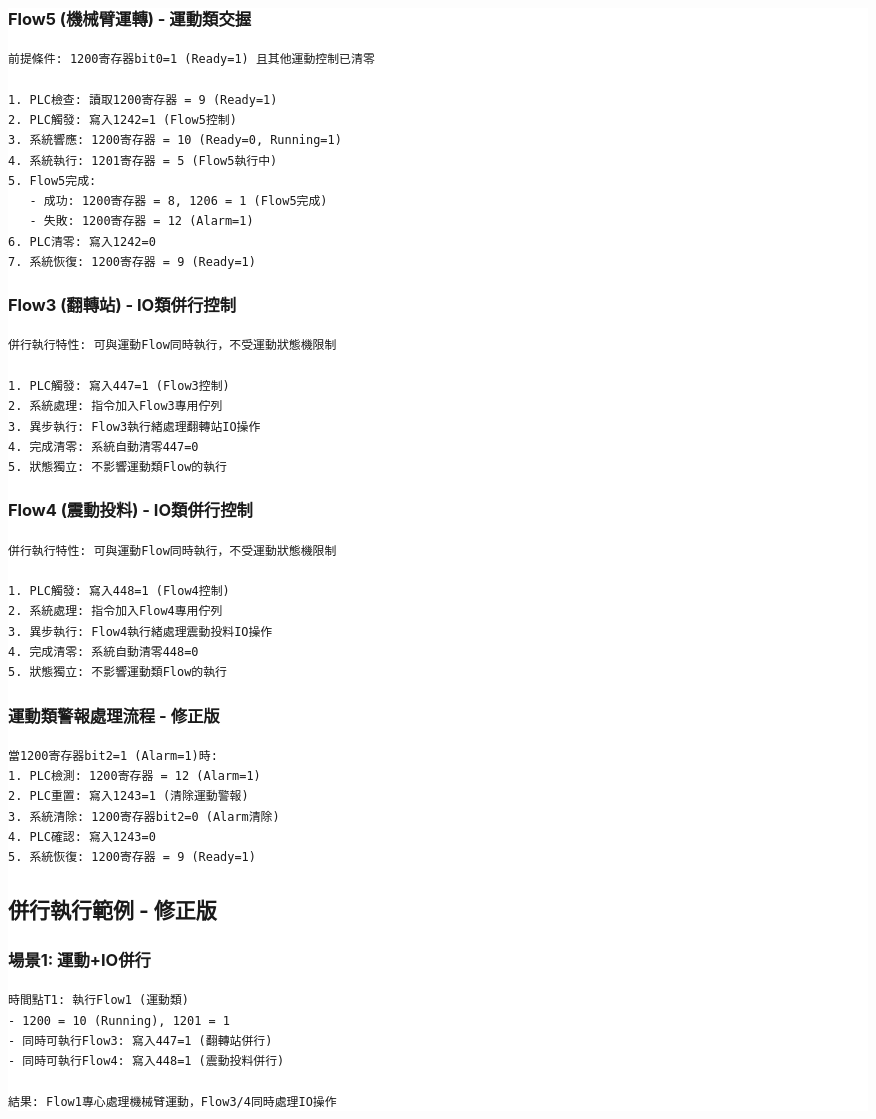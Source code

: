 ### Flow5 (機械臂運轉) - 運動類交握
```
前提條件: 1200寄存器bit0=1 (Ready=1) 且其他運動控制已清零

1. PLC檢查: 讀取1200寄存器 = 9 (Ready=1)
2. PLC觸發: 寫入1242=1 (Flow5控制)
3. 系統響應: 1200寄存器 = 10 (Ready=0, Running=1)
4. 系統執行: 1201寄存器 = 5 (Flow5執行中)
5. Flow5完成:
   - 成功: 1200寄存器 = 8, 1206 = 1 (Flow5完成)
   - 失敗: 1200寄存器 = 12 (Alarm=1)
6. PLC清零: 寫入1242=0
7. 系統恢復: 1200寄存器 = 9 (Ready=1)
```

### Flow3 (翻轉站) - IO類併行控制
```
併行執行特性: 可與運動Flow同時執行，不受運動狀態機限制

1. PLC觸發: 寫入447=1 (Flow3控制)
2. 系統處理: 指令加入Flow3專用佇列
3. 異步執行: Flow3執行緒處理翻轉站IO操作
4. 完成清零: 系統自動清零447=0
5. 狀態獨立: 不影響運動類Flow的執行
```

### Flow4 (震動投料) - IO類併行控制
```
併行執行特性: 可與運動Flow同時執行，不受運動狀態機限制

1. PLC觸發: 寫入448=1 (Flow4控制)
2. 系統處理: 指令加入Flow4專用佇列
3. 異步執行: Flow4執行緒處理震動投料IO操作
4. 完成清零: 系統自動清零448=0
5. 狀態獨立: 不影響運動類Flow的執行
```

### 運動類警報處理流程 - 修正版
```
當1200寄存器bit2=1 (Alarm=1)時:
1. PLC檢測: 1200寄存器 = 12 (Alarm=1)
2. PLC重置: 寫入1243=1 (清除運動警報)
3. 系統清除: 1200寄存器bit2=0 (Alarm清除)
4. PLC確認: 寫入1243=0
5. 系統恢復: 1200寄存器 = 9 (Ready=1)
```

## 併行執行範例 - 修正版

### 場景1: 運動+IO併行
```
時間點T1: 執行Flow1 (運動類)
- 1200 = 10 (Running), 1201 = 1
- 同時可執行Flow3: 寫入447=1 (翻轉站併行)
- 同時可執行Flow4: 寫入448=1 (震動投料併行)

結果: Flow1專心處理機械臂運動，Flow3/4同時處理IO操作
```
